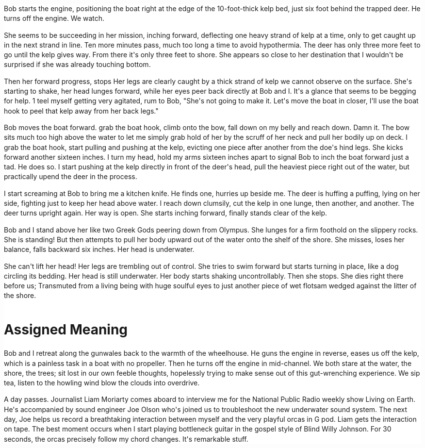 Bob starts the engine, positioning the boat right at the edge of the 10-foot-thick kelp bed, just six foot behind the trapped deer. He turns off the engine. We watch.

She seems to be succeeding in her mission, inching forward, deflecting one heavy strand of kelp at a time, only to get caught up in the next strand in line. Ten more minutes pass, much too long a time to avoid hypothermia. The deer has only three more feet to go until the kelp gives way. From there it's only three feet to shore. She appears so close to her destination that I wouldn't be surprised if she was already touching bottom. 

Then her forward progress, stops Her legs are clearly caught by a thick strand of kelp we cannot observe on the surface. She's starting to shake, her head lunges forward, while her eyes peer back directly at Bob and I. It's a glance that seems to be begging for help. 1 teel myself getting very agitated, rum to Bob, "She's not going to make it. Let's move the boat in closer, I'll use the boat hook to peel that kelp away from her back legs."

Bob moves the boat forward. grab the boat hook, climb onto the bow, fall down on my belly and reach down. Damn it. The bow sits much too high above the water to let me simply grab hold of her by the scruff of her neck and pull her bodily up on deck. I grab the boat hook, start pulling and pushing at the kelp, evicting one piece after another from the doe's hind legs. She kicks forward another sixteen inches. I turn my head, hold my arms sixteen inches apart to signal Bob to inch the boat forward just a tad. He does so. I start pushing at the kelp directly in front of the deer's head, pull the heaviest piece right out of the water, but practically upend the deer in the process.

I start screaming at Bob to bring me a kitchen knife. He finds one, hurries up beside me. The deer is huffing a puffing, lying on her side, fighting just to keep her head above water. I reach down clumsily, cut the kelp in one lunge, then another, and another. The deer turns upright again. Her way is open. She starts inching forward, finally stands clear of the kelp.

Bob and I stand above her like two Greek Gods peering down from Olympus. She lunges for a firm foothold on the slippery rocks. She is standing! But then attempts to pull her body upward out of the water onto the shelf of the shore. She misses, loses her balance, falls backward six inches. Her head is underwater. 

She can't lift her head! Her legs are trembling out of control. She tries to swim forward but starts turning in place, like a dog circling its bedding. Her head is still underwater. Her body starts shaking uncontrollably. Then she stops. She dies right there before us; Transmuted from a living being with huge soulful eyes to just another piece of wet flotsam wedged against the litter of the shore.

# Assigned Meaning 

Bob and I retreat along the gunwales back to the warmth of the wheelhouse. He guns the engine in reverse, eases us off the kelp, which is a painless task in a boat with no propeller. Then he turns off the engine in mid-channel. We both stare at the water, the shore, the trees; sit lost in our own feeble thoughts, hopelessly trying to make sense out of this gut-wrenching experience. We sip tea, listen to the howling wind blow the clouds into overdrive.

A day passes. Journalist Liam Moriarty comes aboard to interview me for the National Public Radio weekly show Living on Earth. He's accompanied by sound engineer Joe Olson who's joined us to troubleshoot the new underwater sound system. The next day, Joe helps us record a breathtaking interaction between myself and the very playful orcas in G pod. Liam gets the interaction on tape. The best moment occurs when I start playing bottleneck guitar in the gospel style of Blind Willy Johnson. For 30 seconds, the orcas precisely follow my chord changes. It's remarkable stuff.
